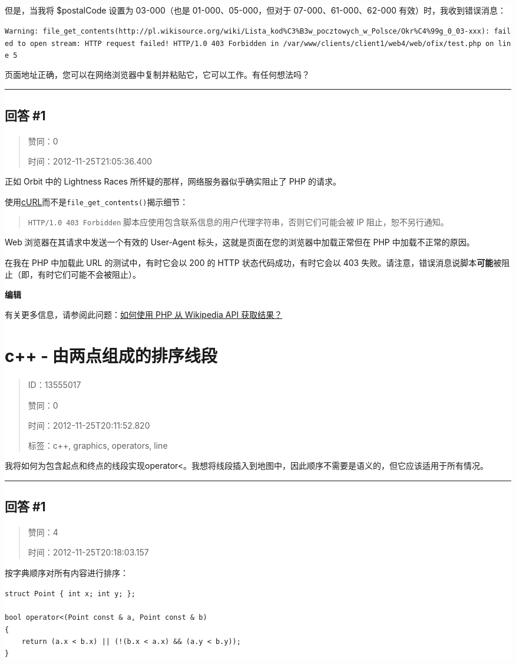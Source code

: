 但是，当我将 $postalCode 设置为 03-000（也是 01-000、05-000，但对于 07-000、61-000、62-000 有效）时，我收到错误消息：

```
Warning: file_get_contents(http://pl.wikisource.org/wiki/Lista_kod%C3%B3w_pocztowych_w_Polsce/Okr%C4%99g_0_03-xxx): failed to open stream: HTTP request failed! HTTP/1.0 403 Forbidden in /var/www/clients/client1/web4/web/ofix/test.php on line 5 
```

页面地址正确，您可以在网络浏览器中复制并粘贴它，它可以工作。有任何想法吗？

* * *

## 回答 #1

> 赞同：0
> 
> 时间：2012-11-25T21:05:36.400

正如 Orbit 中的 Lightness Races 所怀疑的那样，网络服务器似乎确实阻止了 PHP 的请求。

使用[cURL](http://www.php.net/manual/en/book.curl.php)而不是`file_get_contents()`揭示细节：

> `HTTP/1.0 403 Forbidden`
> 脚本应使用包含联系信息的用户代理字符串，否则它们可能会被 IP 阻止，恕不另行通知。

Web 浏览器在其请求中发送一个有效的 User-Agent 标头，这就是页面在您的浏览器中加载正常但在 PHP 中加载不正常的原因。

在我在 PHP 中加载此 URL 的测试中，有时它会以 200 的 HTTP 状态代码成功，有时它会以 403 失败。请注意，错误消息说脚本**可能**被阻止（即，有时它们可​​能不会被阻止）。

**编辑**

有关更多信息，请参阅此问题：[如何使用 PHP 从 Wikipedia API 获取结果？](https://stackoverflow.com/questions/8956331/how-to-get-results-from-the-wikipedia-api-with-php)

# c++ - 由两点组成的排序线段

> ID：13555017
> 
> 赞同：0
> 
> 时间：2012-11-25T20:11:52.820
> 
> 标签：c++, graphics, operators, line

我将如何为包含起点和终点的线段实现 ​​operator<。我想将线段插入到地图中，因此顺序不需要是语义的，但它应该适用于所有情况。

* * *

## 回答 #1

> 赞同：4
> 
> 时间：2012-11-25T20:18:03.157

按字典顺序对所有内容进行排序：

```
struct Point { int x; int y; };

bool operator<(Point const & a, Point const & b)
{
    return (a.x < b.x) || (!(b.x < a.x) && (a.y < b.y));
} 
```
